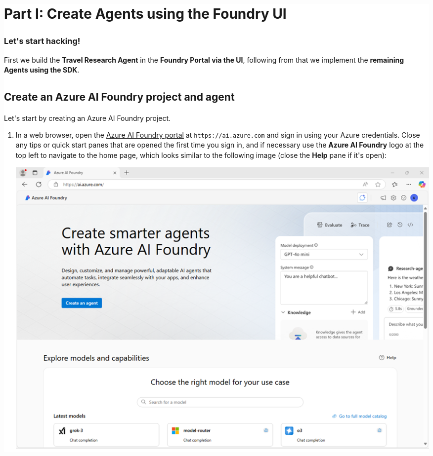 


# Part I: Create Agents using the Foundry UI

### Let's start hacking!

First we build the **Travel Research Agent** in the **Foundry Portal via the UI**, following from that we implement the **remaining Agents using the SDK**.

## Create an Azure AI Foundry project and agent

Let's start by creating an Azure AI Foundry project.

1. In a web browser, open the [Azure AI Foundry portal](https://ai.azure.com) at `https://ai.azure.com` and sign in using your Azure credentials. Close any tips or quick start panes that are opened the first time you sign in, and if necessary use the **Azure AI Foundry** logo at the top left to navigate to the home page, which looks similar to the following image (close the **Help** pane if it's open):

    ![Screenshot of Azure AI Foundry portal.](./Media/ai-foundry-home.png)
